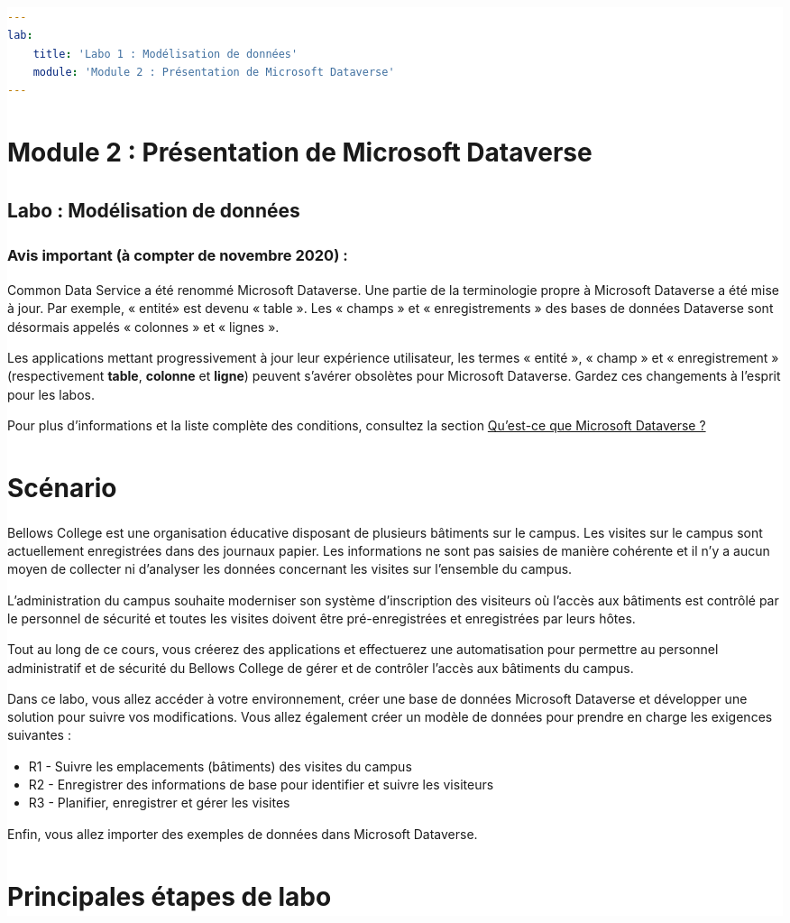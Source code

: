```yaml
---
lab:
    title: 'Labo 1 : Modélisation de données'
    module: 'Module 2 : Présentation de Microsoft Dataverse'
---
```


# Module 2 : Présentation de Microsoft Dataverse
## Labo : Modélisation de données

### Avis important (à compter de novembre 2020) :
Common Data Service a été renommé Microsoft Dataverse. Une partie de la terminologie propre à Microsoft Dataverse a été mise à jour. Par exemple, « entité» est devenu « table ». Les « champs » et « enregistrements » des bases de données Dataverse sont désormais appelés « colonnes » et « lignes ».

Les applications mettant progressivement à jour leur expérience utilisateur, les termes « entité », « champ » et « enregistrement » (respectivement **table**, **colonne** et **ligne**) peuvent s’avérer obsolètes pour Microsoft Dataverse. Gardez ces changements à l’esprit pour les labos.

Pour plus d’informations et la liste complète des conditions, consultez la section [Qu’est-ce que Microsoft Dataverse ?](https://docs.microsoft.com/fr-fr/powerapps/maker/common-data-service/data-platform-intro#terminology-updates)

# Scénario

Bellows College est une organisation éducative disposant de plusieurs bâtiments sur le campus. Les visites sur le campus sont actuellement enregistrées dans des journaux papier. Les informations ne sont pas saisies de manière cohérente et il n’y a aucun moyen de collecter ni d’analyser les données concernant les visites sur l’ensemble du campus. 

L’administration du campus souhaite moderniser son système d’inscription des visiteurs où l’accès aux bâtiments est contrôlé par le personnel de sécurité et toutes les visites doivent être pré-enregistrées et enregistrées par leurs hôtes.

Tout au long de ce cours, vous créerez des applications et effectuerez une automatisation pour permettre au personnel administratif et de sécurité du Bellows College de gérer et de contrôler l’accès aux bâtiments du campus. 

Dans ce labo, vous allez accéder à votre environnement, créer une base de données Microsoft Dataverse et développer une solution pour suivre vos modifications. Vous allez également créer un modèle de données pour prendre en charge les exigences suivantes :

-   R1 - Suivre les emplacements (bâtiments) des visites du campus
-   R2 - Enregistrer des informations de base pour identifier et suivre les visiteurs 
-   R3 - Planifier, enregistrer et gérer les visites 

Enfin, vous allez importer des exemples de données dans Microsoft Dataverse.

# Principales étapes de labo
